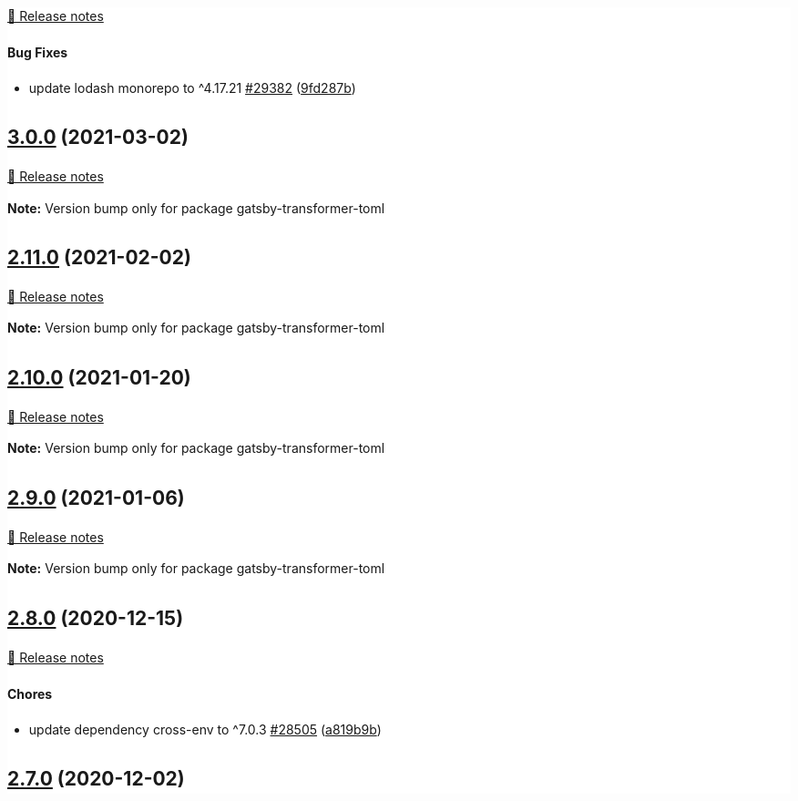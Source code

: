 [🧾 Release notes](https://www.gatsbyjs.com/docs/reference/release-notes/v3.1)

#### Bug Fixes

- update lodash monorepo to ^4.17.21 [#29382](https://github.com/gatsbyjs/gatsby/issues/29382) ([9fd287b](https://github.com/gatsbyjs/gatsby/commit/9fd287ba89eacd55652d468b18f6e1526230e7c6))

## [3.0.0](https://github.com/gatsbyjs/gatsby/commits/gatsby-transformer-toml@3.0.0/packages/gatsby-transformer-toml) (2021-03-02)

[🧾 Release notes](https://www.gatsbyjs.com/docs/reference/release-notes/v3.0)

**Note:** Version bump only for package gatsby-transformer-toml

## [2.11.0](https://github.com/gatsbyjs/gatsby/commits/gatsby-transformer-toml@2.11.0/packages/gatsby-transformer-toml) (2021-02-02)

[🧾 Release notes](https://www.gatsbyjs.com/docs/reference/release-notes/v2.32)

**Note:** Version bump only for package gatsby-transformer-toml

## [2.10.0](https://github.com/gatsbyjs/gatsby/commits/gatsby-transformer-toml@2.10.0/packages/gatsby-transformer-toml) (2021-01-20)

[🧾 Release notes](https://www.gatsbyjs.com/docs/reference/release-notes/v2.31)

**Note:** Version bump only for package gatsby-transformer-toml

## [2.9.0](https://github.com/gatsbyjs/gatsby/commits/gatsby-transformer-toml@2.9.0/packages/gatsby-transformer-toml) (2021-01-06)

[🧾 Release notes](https://www.gatsbyjs.com/docs/reference/release-notes/v2.30)

**Note:** Version bump only for package gatsby-transformer-toml

## [2.8.0](https://github.com/gatsbyjs/gatsby/commits/gatsby-transformer-toml@2.8.0/packages/gatsby-transformer-toml) (2020-12-15)

[🧾 Release notes](https://www.gatsbyjs.com/docs/reference/release-notes/v2.29)

#### Chores

- update dependency cross-env to ^7.0.3 [#28505](https://github.com/gatsbyjs/gatsby/issues/28505) ([a819b9b](https://github.com/gatsbyjs/gatsby/commit/a819b9bfb663139f7b06c3ed7d6d6069a2382b2c))

## [2.7.0](https://github.com/gatsbyjs/gatsby/commits/gatsby-transformer-toml@2.7.0/packages/gatsby-transformer-toml) (2020-12-02)
